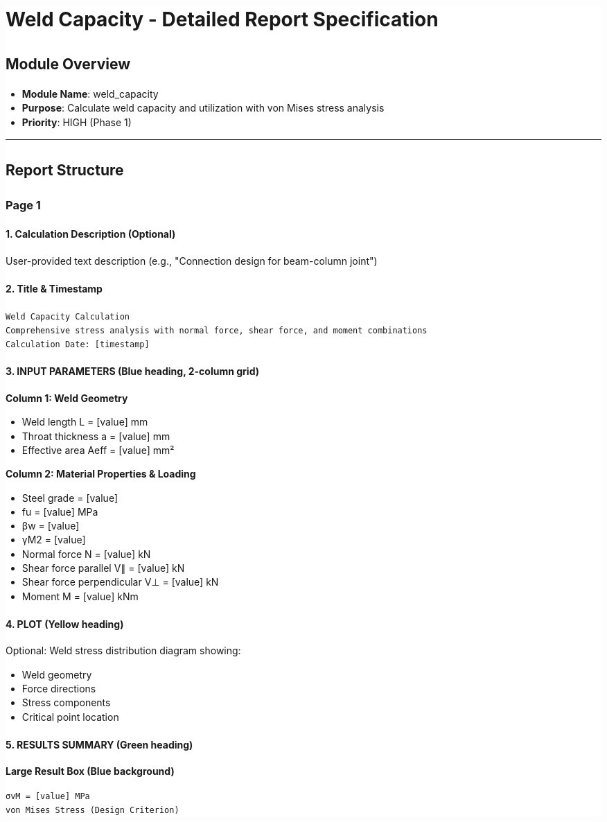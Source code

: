 # Weld Capacity - Detailed Report Specification

## Module Overview
- **Module Name**: weld_capacity
- **Purpose**: Calculate weld capacity and utilization with von Mises stress analysis
- **Priority**: HIGH (Phase 1)

---

## Report Structure

### Page 1

#### 1. Calculation Description (Optional)
User-provided text description (e.g., "Connection design for beam-column joint")

#### 2. Title & Timestamp
```
Weld Capacity Calculation
Comprehensive stress analysis with normal force, shear force, and moment combinations
Calculation Date: [timestamp]
```

#### 3. INPUT PARAMETERS (Blue heading, 2-column grid)

**Column 1: Weld Geometry**
- Weld length L = [value] mm
- Throat thickness a = [value] mm
- Effective area Aeff = [value] mm²

**Column 2: Material Properties & Loading**
- Steel grade = [value]
- fu = [value] MPa
- βw = [value]
- γM2 = [value]
- Normal force N = [value] kN
- Shear force parallel V∥ = [value] kN
- Shear force perpendicular V⊥ = [value] kN
- Moment M = [value] kNm

#### 4. PLOT (Yellow heading)
Optional: Weld stress distribution diagram showing:
- Weld geometry
- Force directions
- Stress components
- Critical point location

#### 5. RESULTS SUMMARY (Green heading)

**Large Result Box (Blue background)**
```
σvM = [value] MPa
von Mises Stress (Design Criterion)
```
